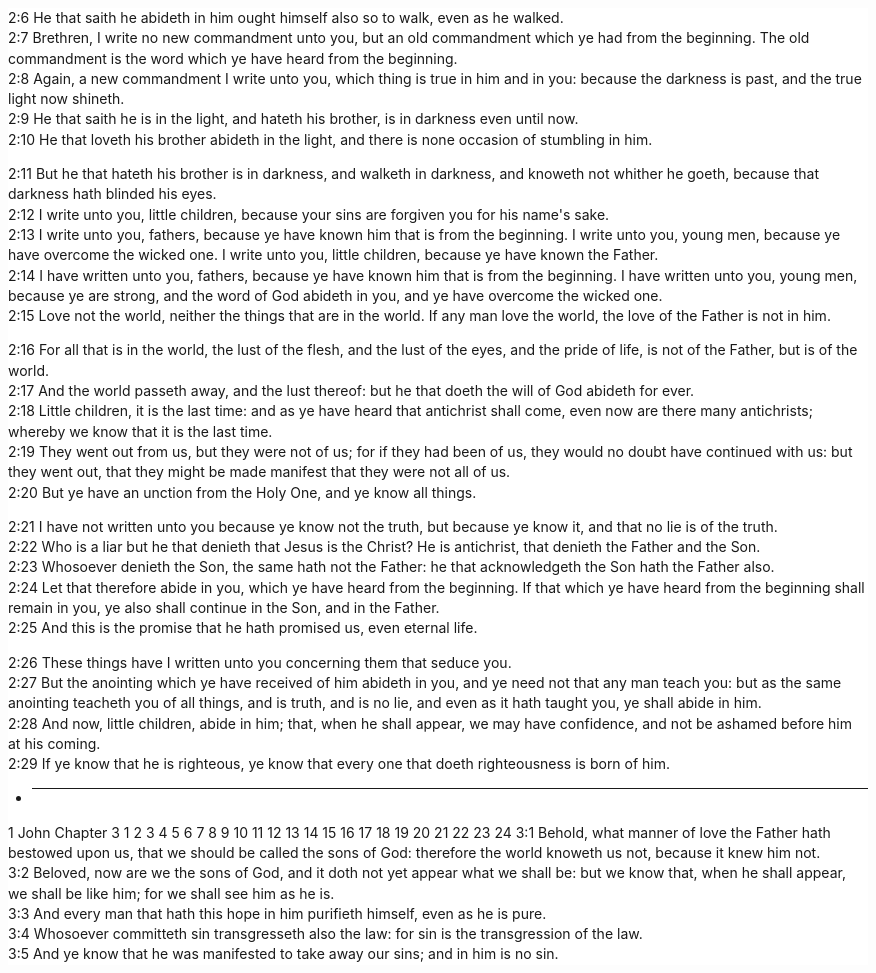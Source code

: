 2:6 He that saith he abideth in him ought himself also so to walk, even as he walked.  
2:7 Brethren, I write no new commandment unto you, but an old commandment which ye had from the beginning. The old commandment is the word which ye have heard from the beginning.  
2:8 Again, a new commandment I write unto you, which thing is true in him and in you: because the darkness is past, and the true light now shineth.  
2:9 He that saith he is in the light, and hateth his brother, is in darkness even until now.  
2:10 He that loveth his brother abideth in the light, and there is none occasion of stumbling in him.  

2:11 But he that hateth his brother is in darkness, and walketh in darkness, and knoweth not whither he goeth, because that darkness hath blinded his eyes.  
2:12 I write unto you, little children, because your sins are forgiven you for his name's sake.  
2:13 I write unto you, fathers, because ye have known him that is from the beginning. I write unto you, young men, because ye have overcome the wicked one. I write unto you, little children, because ye have known the Father.  
2:14 I have written unto you, fathers, because ye have known him that is from the beginning. I have written unto you, young men, because ye are strong, and the word of God abideth in you, and ye have overcome the wicked one.  
2:15 Love not the world, neither the things that are in the world. If any man love the world, the love of the Father is not in him.  

2:16 For all that is in the world, the lust of the flesh, and the lust of the eyes, and the pride of life, is not of the Father, but is of the world.  
2:17 And the world passeth away, and the lust thereof: but he that doeth the will of God abideth for ever.  
2:18 Little children, it is the last time: and as ye have heard that antichrist shall come, even now are there many antichrists; whereby we know that it is the last time.  
2:19 They went out from us, but they were not of us; for if they had been of us, they would no doubt have continued with us: but they went out, that they might be made manifest that they were not all of us.  
2:20 But ye have an unction from the Holy One, and ye know all things.  

2:21 I have not written unto you because ye know not the truth, but because ye know it, and that no lie is of the truth.  
2:22 Who is a liar but he that denieth that Jesus is the Christ? He is antichrist, that denieth the Father and the Son.  
2:23 Whosoever denieth the Son, the same hath not the Father: he that acknowledgeth the Son hath the Father also.  
2:24 Let that therefore abide in you, which ye have heard from the beginning. If that which ye have heard from the beginning shall remain in you, ye also shall continue in the Son, and in the Father.  
2:25 And this is the promise that he hath promised us, even eternal life.  

2:26 These things have I written unto you concerning them that seduce you.  
2:27 But the anointing which ye have received of him abideth in you, and ye need not that any man teach you: but as the same anointing teacheth you of all things, and is truth, and is no lie, and even as it hath taught you, ye shall abide in him.  
2:28 And now, little children, abide in him; that, when he shall appear, we may have confidence, and not be ashamed before him at his coming.  
2:29 If ye know that he is righteous, ye know that every one that doeth righteousness is born of him.  

* ----------------------------------------
1 John Chapter 3  1 2 3 4 5 6 7 8 9 10 11 12 13 14 15 16 17 18 19 20 21 22 23 24
3:1 Behold, what manner of love the Father hath bestowed upon us, that we should be called the sons of God: therefore the world knoweth us not, because it knew him not.  
3:2 Beloved, now are we the sons of God, and it doth not yet appear what we shall be: but we know that, when he shall appear, we shall be like him; for we shall see him as he is.  
3:3 And every man that hath this hope in him purifieth himself, even as he is pure.  
3:4 Whosoever committeth sin transgresseth also the law: for sin is the transgression of the law.  
3:5 And ye know that he was manifested to take away our sins; and in him is no sin.  
